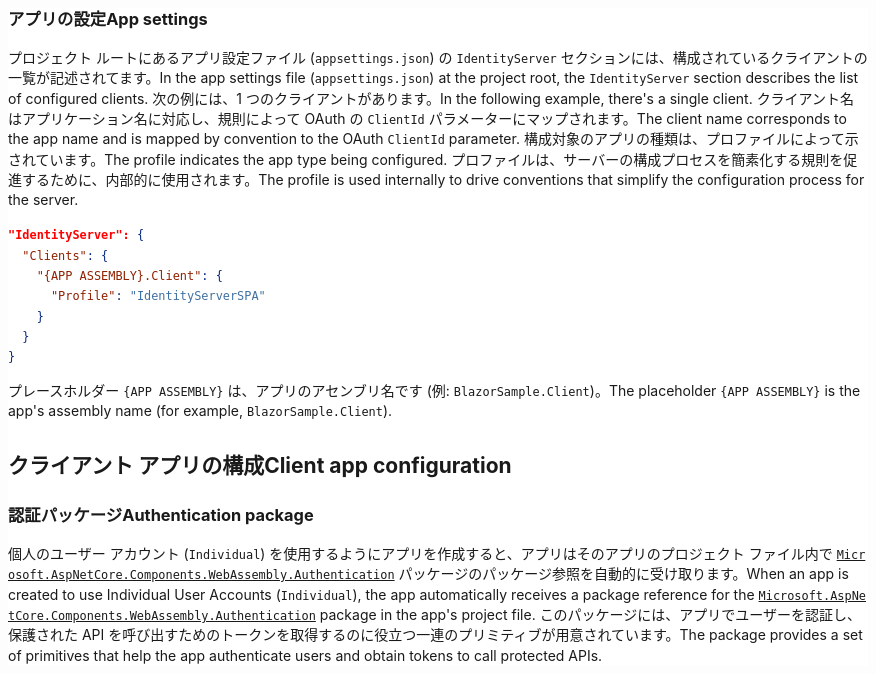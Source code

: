 ### <a name="app-settings"></a><span data-ttu-id="9b1b7-159">アプリの設定</span><span class="sxs-lookup"><span data-stu-id="9b1b7-159">App settings</span></span>

<span data-ttu-id="9b1b7-160">プロジェクト ルートにあるアプリ設定ファイル (`appsettings.json`) の `IdentityServer` セクションには、構成されているクライアントの一覧が記述されてます。</span><span class="sxs-lookup"><span data-stu-id="9b1b7-160">In the app settings file (`appsettings.json`) at the project root, the `IdentityServer` section describes the list of configured clients.</span></span> <span data-ttu-id="9b1b7-161">次の例には、1 つのクライアントがあります。</span><span class="sxs-lookup"><span data-stu-id="9b1b7-161">In the following example, there's a single client.</span></span> <span data-ttu-id="9b1b7-162">クライアント名はアプリケーション名に対応し、規則によって OAuth の `ClientId` パラメーターにマップされます。</span><span class="sxs-lookup"><span data-stu-id="9b1b7-162">The client name corresponds to the app name and is mapped by convention to the OAuth `ClientId` parameter.</span></span> <span data-ttu-id="9b1b7-163">構成対象のアプリの種類は、プロファイルによって示されています。</span><span class="sxs-lookup"><span data-stu-id="9b1b7-163">The profile indicates the app type being configured.</span></span> <span data-ttu-id="9b1b7-164">プロファイルは、サーバーの構成プロセスを簡素化する規則を促進するために、内部的に使用されます。</span><span class="sxs-lookup"><span data-stu-id="9b1b7-164">The profile is used internally to drive conventions that simplify the configuration process for the server.</span></span> 

```json
"IdentityServer": {
  "Clients": {
    "{APP ASSEMBLY}.Client": {
      "Profile": "IdentityServerSPA"
    }
  }
}
```

<span data-ttu-id="9b1b7-165">プレースホルダー `{APP ASSEMBLY}` は、アプリのアセンブリ名です (例: `BlazorSample.Client`)。</span><span class="sxs-lookup"><span data-stu-id="9b1b7-165">The placeholder `{APP ASSEMBLY}` is the app's assembly name (for example, `BlazorSample.Client`).</span></span>

## <a name="client-app-configuration"></a><span data-ttu-id="9b1b7-166">クライアント アプリの構成</span><span class="sxs-lookup"><span data-stu-id="9b1b7-166">Client app configuration</span></span>

### <a name="authentication-package"></a><span data-ttu-id="9b1b7-167">認証パッケージ</span><span class="sxs-lookup"><span data-stu-id="9b1b7-167">Authentication package</span></span>

<span data-ttu-id="9b1b7-168">個人のユーザー アカウント (`Individual`) を使用するようにアプリを作成すると、アプリはそのアプリのプロジェクト ファイル内で [`Microsoft.AspNetCore.Components.WebAssembly.Authentication`](https://www.nuget.org/packages/Microsoft.AspNetCore.Components.WebAssembly.Authentication/) パッケージのパッケージ参照を自動的に受け取ります。</span><span class="sxs-lookup"><span data-stu-id="9b1b7-168">When an app is created to use Individual User Accounts (`Individual`), the app automatically receives a package reference for the [`Microsoft.AspNetCore.Components.WebAssembly.Authentication`](https://www.nuget.org/packages/Microsoft.AspNetCore.Components.WebAssembly.Authentication/) package in the app's project file.</span></span> <span data-ttu-id="9b1b7-169">このパッケージには、アプリでユーザーを認証し、保護された API を呼び出すためのトークンを取得するのに役立つ一連のプリミティブが用意されています。</span><span class="sxs-lookup"><span data-stu-id="9b1b7-169">The package provides a set of primitives that help the app authenticate users and obtain tokens to call protected APIs.</span></span>
